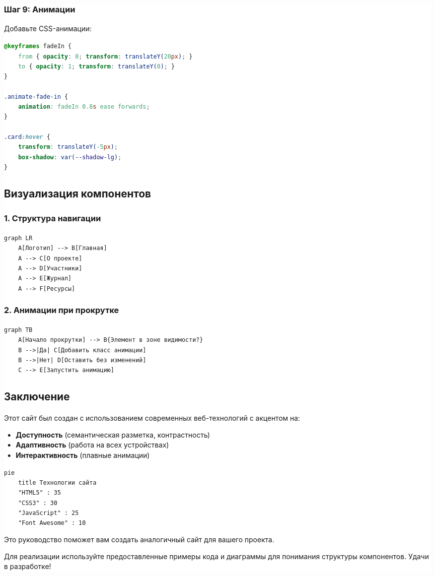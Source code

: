 ```css
```

### Шаг 9: Анимации
Добавьте CSS-анимации:

```css
@keyframes fadeIn {
    from { opacity: 0; transform: translateY(20px); }
    to { opacity: 1; transform: translateY(0); }
}

.animate-fade-in {
    animation: fadeIn 0.8s ease forwards;
}

.card:hover {
    transform: translateY(-5px);
    box-shadow: var(--shadow-lg);
}
```

## Визуализация компонентов

### 1. Структура навигации
```mermaid
graph LR
    A[Логотип] --> B[Главная]
    A --> C[О проекте]
    A --> D[Участники]
    A --> E[Журнал]
    A --> F[Ресурсы]
```

### 2. Анимации при прокрутке
```mermaid
graph TB
    A[Начало прокрутки] --> B{Элемент в зоне видимости?}
    B -->|Да| C[Добавить класс анимации]
    B -->|Нет| D[Оставить без изменений]
    C --> E[Запустить анимацию]
```


## Заключение

Этот сайт был создан с использованием современных веб-технологий с акцентом на:
- **Доступность** (семантическая разметка, контрастность)
- **Адаптивность** (работа на всех устройствах)
- **Интерактивность** (плавные анимации)

```mermaid
pie
    title Технологии сайта
    "HTML5" : 35
    "CSS3" : 30
    "JavaScript" : 25
    "Font Awesome" : 10
```

Это руководство поможет вам создать аналогичный сайт для вашего проекта.

Для реализации используйте предоставленные примеры кода и диаграммы для понимания структуры компонентов. Удачи в разработке!
